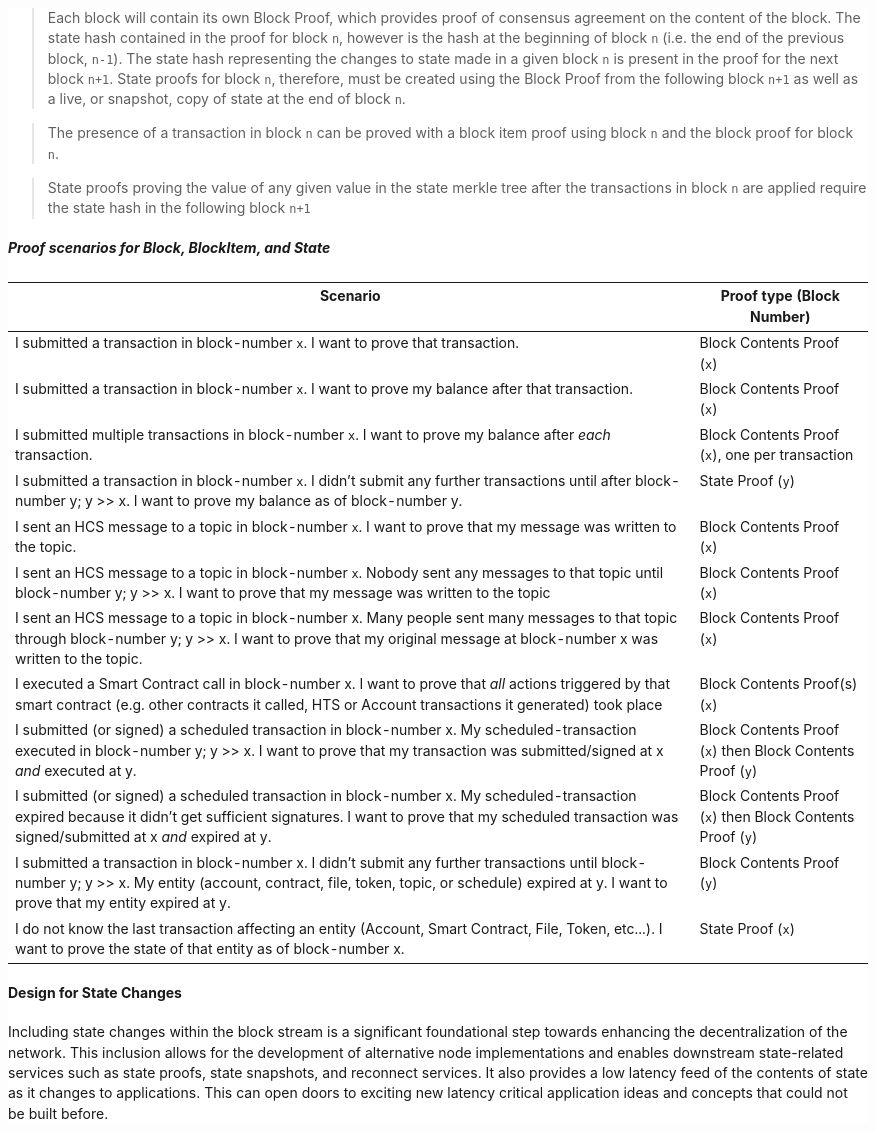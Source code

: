 > Each block will contain its own Block Proof, which provides proof of consensus agreement on the content of the block.
> The state hash contained in the proof for block `n`, however is the hash at the beginning of block `n` (i.e. the end of
> the previous block, `n-1`). The state hash representing the changes to state made in a given block `n` is present in
> the proof for the next block `n+1`. State proofs for block `n`, therefore, must be created using the Block Proof from
> the following block `n+1` as well as a live, or snapshot, copy of state at the end of block `n`.

> The presence of a transaction in block `n` can be proved with a block item proof using block `n` and the block proof
> for block `n`.

> State proofs proving the value of any given value in the state merkle tree after the transactions in block `n` are
> applied require the state hash in the following block `n+1`


##### Proof scenarios for Block, BlockItem, and State

| Scenario  | Proof type (Block Number)  |
| --------- | ------------- |
| I submitted a transaction in block-number `x`. I want to prove that transaction. | Block Contents Proof (`x`) |
| I submitted a transaction in block-number `x`. I want to prove my balance after that transaction. | Block Contents Proof (`x`) |
| I submitted multiple transactions in block-number `x`. I want to prove my balance after _each_ transaction. | Block Contents Proof (`x`), one per transaction |
| I submitted a transaction in block-number `x`. I didn’t submit any further transactions until after block-number y; y >> x. I want to prove my balance as of block-number y. | State Proof (`y`) |
| I sent an HCS message to a topic in block-number `x`. I want to prove that my message was written to the topic. | Block Contents Proof (`x`) |
| I sent an HCS message to a topic in block-number `x`.  Nobody sent any messages to that topic until block-number y; y >> x. I want to prove that my message was written to the topic | Block Contents Proof (`x`) |
| I sent an HCS message to a topic in block-number x.  Many people sent many messages to that topic through block-number y; y >> x. I want to prove that my original message at block-number x was written to the topic. | Block Contents Proof (`x`) |
| I executed a Smart Contract call in block-number x. I want to prove that *all* actions triggered by that smart contract (e.g. other contracts it called, HTS or Account transactions it generated) took place | Block Contents Proof(s) (`x`) |
| I submitted (or signed) a scheduled transaction in block-number x. My scheduled-transaction executed in block-number y; y >> x. I want to prove that my transaction was submitted/signed at x _and_ executed at y. | Block Contents Proof (`x`) then Block Contents Proof (`y`) |
| I submitted (or signed) a scheduled transaction in block-number x. My scheduled-transaction expired because it didn’t get sufficient signatures. I want to prove that my scheduled transaction was signed/submitted at x _and_ expired at y. | Block Contents Proof (`x`) then Block Contents Proof (`y`) |
| I submitted a transaction in block-number x. I didn’t submit any further transactions until block-number y; y >> x. My entity (account, contract, file, token, topic, or schedule) expired at y. I want to prove that my entity expired at y. | Block Contents Proof (`y`) |
| I do not know the last transaction affecting an entity (Account, Smart Contract, File, Token, etc...).  I want to prove the state of that entity as of block-number x. | State Proof (`x`) |


#### Design for State Changes

Including state changes within the block stream is a significant foundational step towards enhancing the
decentralization of the network. This inclusion allows for the development of alternative node implementations and
enables downstream state-related services such as state proofs, state snapshots, and reconnect services. It also
provides a low latency feed of the contents of state as it changes to applications. This can open doors to exciting new
latency critical application ideas and concepts that could not be built before.
